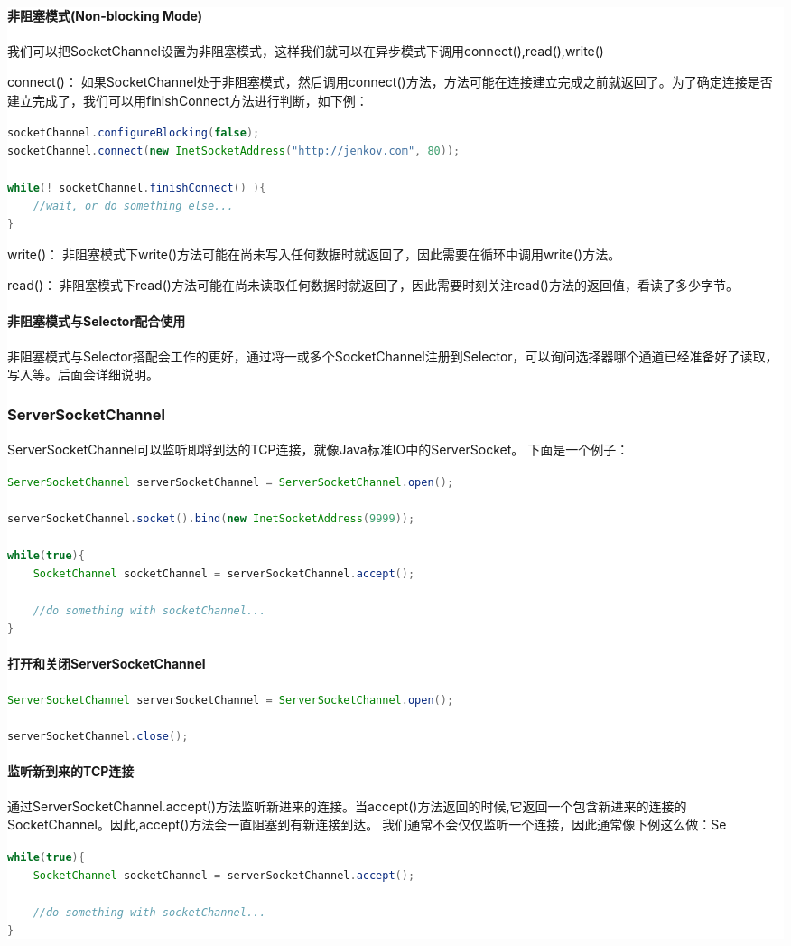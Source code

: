 #### 非阻塞模式(Non-blocking Mode)
我们可以把SocketChannel设置为非阻塞模式，这样我们就可以在异步模式下调用connect(),read(),write()

connect()：
如果SocketChannel处于非阻塞模式，然后调用connect()方法，方法可能在连接建立完成之前就返回了。为了确定连接是否建立完成了，我们可以用finishConnect方法进行判断，如下例：
``` java
socketChannel.configureBlocking(false);
socketChannel.connect(new InetSocketAddress("http://jenkov.com", 80));

while(! socketChannel.finishConnect() ){
    //wait, or do something else...
}
```

write()：
非阻塞模式下write()方法可能在尚未写入任何数据时就返回了，因此需要在循环中调用write()方法。

read()：
非阻塞模式下read()方法可能在尚未读取任何数据时就返回了，因此需要时刻关注read()方法的返回值，看读了多少字节。

#### 非阻塞模式与Selector配合使用
非阻塞模式与Selector搭配会工作的更好，通过将一或多个SocketChannel注册到Selector，可以询问选择器哪个通道已经准备好了读取，写入等。后面会详细说明。

### ServerSocketChannel
ServerSocketChannel可以监听即将到达的TCP连接，就像Java标准IO中的ServerSocket。
下面是一个例子：
``` java
ServerSocketChannel serverSocketChannel = ServerSocketChannel.open();

serverSocketChannel.socket().bind(new InetSocketAddress(9999));

while(true){
    SocketChannel socketChannel = serverSocketChannel.accept();

    //do something with socketChannel...
}
```

#### 打开和关闭ServerSocketChannel
``` java
ServerSocketChannel serverSocketChannel = ServerSocketChannel.open();

serverSocketChannel.close();
```

#### 监听新到来的TCP连接
通过ServerSocketChannel.accept()方法监听新进来的连接。当accept()方法返回的时候,它返回一个包含新进来的连接的SocketChannel。因此,accept()方法会一直阻塞到有新连接到达。
我们通常不会仅仅监听一个连接，因此通常像下例这么做：Se
``` java
while(true){
    SocketChannel socketChannel = serverSocketChannel.accept();

    //do something with socketChannel...
}
```
